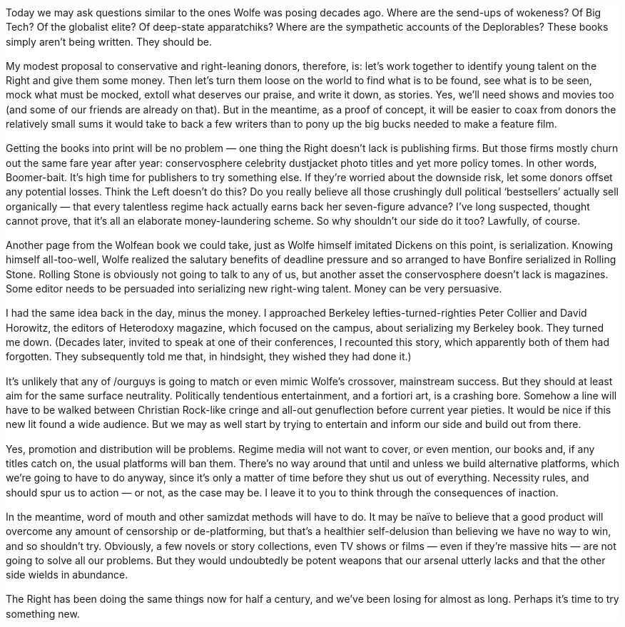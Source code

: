 Today we may ask questions similar to the ones Wolfe was posing decades ago. Where are the send-ups of wokeness? Of Big Tech? Of the globalist elite? Of deep-state apparatchiks? Where are the sympathetic accounts of the Deplorables? These books simply aren’t being written. They should be.

My modest proposal to conservative and right-leaning donors, therefore, is: let’s work together to identify young talent on the Right and give them some money. Then let’s turn them loose on the world to find what is to be found, see what is to be seen, mock what must be mocked, extoll what deserves our praise, and write it down, as stories. Yes, we’ll need shows and movies too (and some of our friends are already on that). But in the meantime, as a proof of concept, it will be easier to coax from donors the relatively small sums it would take to back a few writers than to pony up the big bucks needed to make a feature film.

Getting the books into print will be no problem — one thing the Right doesn’t lack is publishing firms. But those firms mostly churn out the same fare year after year: conservosphere celebrity dustjacket photo titles and yet more policy tomes. In other words, Boomer-bait. It’s high time for publishers to try something else. If they’re worried about the downside risk, let some donors offset any potential losses. Think the Left doesn’t do this? Do you really believe all those crushingly dull political ‘bestsellers’ actually sell organically — that every talentless regime hack actually earns back her seven-figure advance? I’ve long suspected, thought cannot prove, that it’s all an elaborate money-laundering scheme. So why shouldn’t our side do it too? Lawfully, of course.

Another page from the Wolfean book we could take, just as Wolfe himself imitated Dickens on this point, is serialization. Knowing himself all-too-well, Wolfe realized the salutary benefits of deadline pressure and so arranged to have Bonfire serialized in Rolling Stone. Rolling Stone is obviously not going to talk to any of us, but another asset the conservosphere doesn’t lack is magazines. Some editor needs to be persuaded into serializing new right-wing talent. Money can be very persuasive.

I had the same idea back in the day, minus the money. I approached Berkeley lefties-turned-righties Peter Collier and David Horowitz, the editors of Heterodoxy magazine, which focused on the campus, about serializing my Berkeley book. They turned me down. (Decades later, invited to speak at one of their conferences, I recounted this story, which apparently both of them had forgotten. They subsequently told me that, in hindsight, they wished they had done it.)

It’s unlikely that any of /ourguys is going to match or even mimic Wolfe’s crossover, mainstream success. But they should at least aim for the same surface neutrality. Politically tendentious entertainment, and a fortiori art, is a crashing bore. Somehow a line will have to be walked between Christian Rock-like cringe and all-out genuflection before current year pieties. It would be nice if this new lit found a wide audience. But we may as well start by trying to entertain and inform our side and build out from there.

Yes, promotion and distribution will be problems. Regime media will not want to cover, or even mention, our books and, if any titles catch on, the usual platforms will ban them. There’s no way around that until and unless we build alternative platforms, which we’re going to have to do anyway, since it’s only a matter of time before they shut us out of everything. Necessity rules, and should spur us to action — or not, as the case may be. I leave it to you to think through the consequences of inaction.

In the meantime, word of mouth and other samizdat methods will have to do. It may be naïve to believe that a good product will overcome any amount of censorship or de-platforming, but that’s a healthier self-delusion than believing we have no way to win, and so shouldn’t try. Obviously, a few novels or story collections, even TV shows or films — even if they’re massive hits — are not going to solve all our problems. But they would undoubtedly be potent weapons that our arsenal utterly lacks and that the other side wields in abundance.

The Right has been doing the same things now for half a century, and we’ve been losing for almost as long. Perhaps it’s time to try something new.
